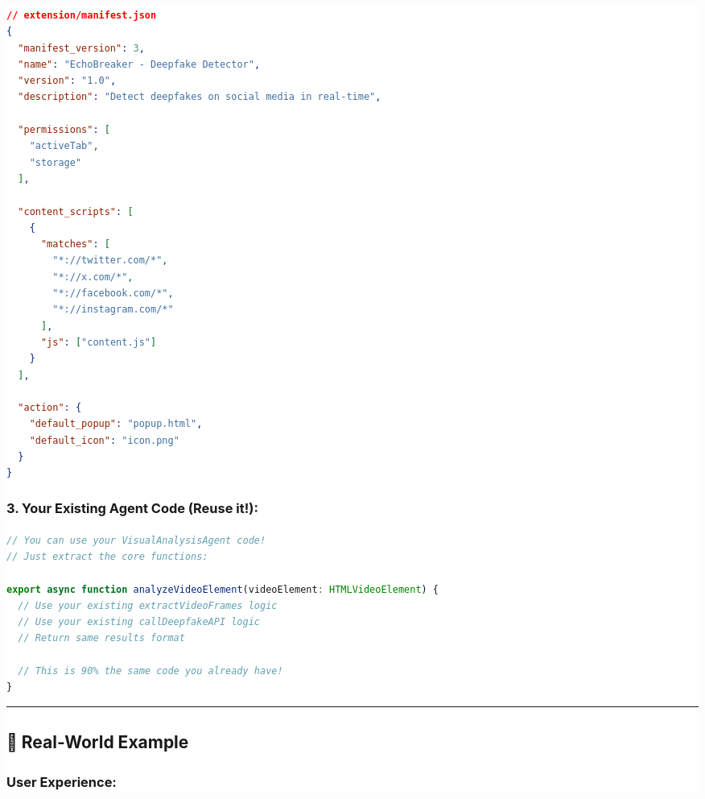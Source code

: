 ```json
// extension/manifest.json
{
  "manifest_version": 3,
  "name": "EchoBreaker - Deepfake Detector",
  "version": "1.0",
  "description": "Detect deepfakes on social media in real-time",
  
  "permissions": [
    "activeTab",
    "storage"
  ],
  
  "content_scripts": [
    {
      "matches": [
        "*://twitter.com/*",
        "*://x.com/*",
        "*://facebook.com/*",
        "*://instagram.com/*"
      ],
      "js": ["content.js"]
    }
  ],
  
  "action": {
    "default_popup": "popup.html",
    "default_icon": "icon.png"
  }
}
```

### 3. Your Existing Agent Code (Reuse it!):

```typescript
// You can use your VisualAnalysisAgent code!
// Just extract the core functions:

export async function analyzeVideoElement(videoElement: HTMLVideoElement) {
  // Use your existing extractVideoFrames logic
  // Use your existing callDeepfakeAPI logic
  // Return same results format
  
  // This is 90% the same code you already have!
}
```

---

## 🎯 Real-World Example

### User Experience:
